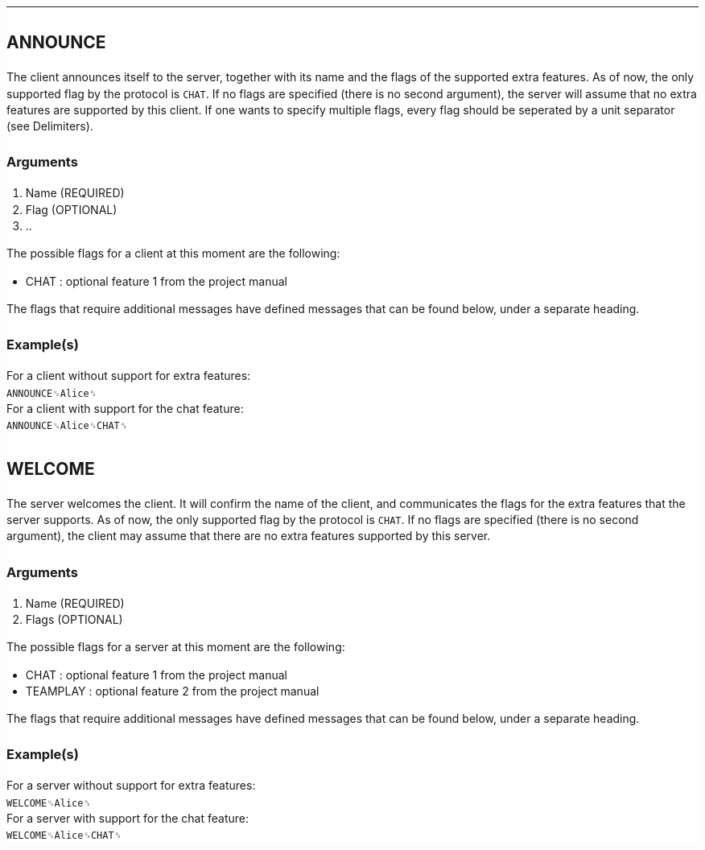 
---

## ANNOUNCE
The client announces itself to the server, together with its name and the flags of the supported extra features. As of 
now, the only supported flag by the protocol is `CHAT`. If no flags are specified (there is no second argument), the
server will assume that no extra features are supported by this client. If one wants to specify multiple flags, every flag
should be seperated by a unit separator (see Delimiters).

### Arguments
1. Name (REQUIRED)
2. Flag (OPTIONAL)
3. ..

The possible flags for a client at this moment are the following:

- CHAT : optional feature 1 from the project manual

The flags that require additional messages have defined messages that can be found below, under a separate heading.

### Example(s)
For a client without support for extra features:\
`ANNOUNCE␟Alice␞`\
For a client with support for the chat feature:\
`ANNOUNCE␟Alice␟CHAT␞`

## WELCOME
The server welcomes the client. It will confirm the name of the client, and communicates the flags for the extra features
that the server supports. As of now, the only supported flag by the protocol is `CHAT`. If no flags are specified (there
is no second argument), the client may assume that there are no extra features supported by this server.

### Arguments
1. Name (REQUIRED)
2. Flags (OPTIONAL)

The possible flags for a server at this moment are the following:

- CHAT : optional feature 1 from the project manual
- TEAMPLAY : optional feature 2 from the project manual

The flags that require additional messages have defined messages that can be found below, under a separate heading.

### Example(s)
For a server without support for extra features:\
`WELCOME␟Alice␞`\
For a server with support for the chat feature:\
`WELCOME␟Alice␟CHAT␞`
